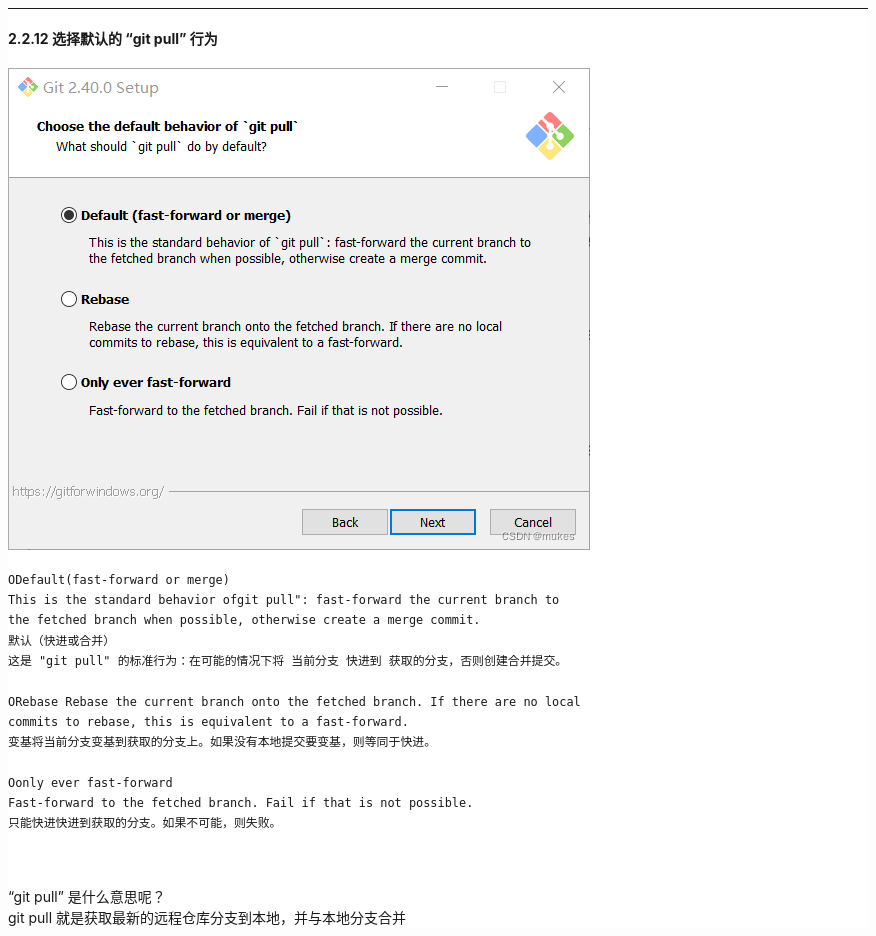 * * *

  

#### 2.2.12 选择默认的 “git pull” 行为

![](./images/0d65965260c74054983f04c8fb330b49.png)

```
ODefault(fast-forward or merge)
This is the standard behavior ofgit pull": fast-forward the current branch to 
the fetched branch when possible, otherwise create a merge commit.
默认（快进或合并）
这是 "git pull" 的标准行为：在可能的情况下将 当前分支 快进到 获取的分支，否则创建合并提交。

ORebase Rebase the current branch onto the fetched branch. If there are no local 
commits to rebase, this is equivalent to a fast-forward.
变基将当前分支变基到获取的分支上。如果没有本地提交要变基，则等同于快进。

Oonly ever fast-forward 
Fast-forward to the fetched branch. Fail if that is not possible.
只能快进快进到获取的分支。如果不可能，则失败。



```

“git pull” 是什么意思呢？  
git pull 就是获取最新的远程仓库分支到本地，并与本地分支合并
